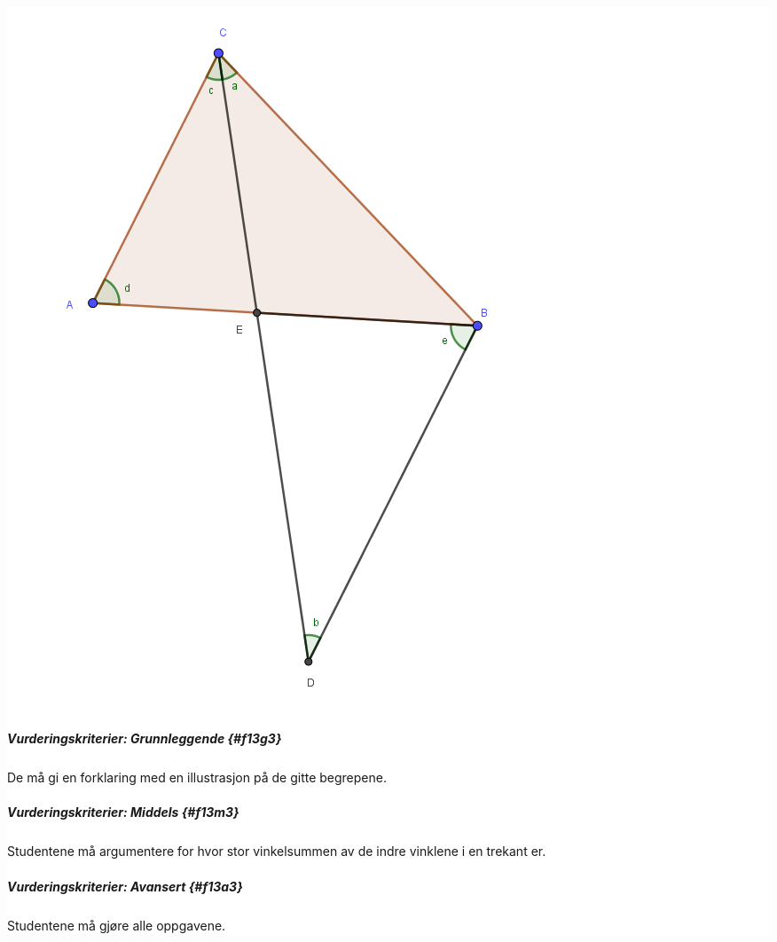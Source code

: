 ![](https://raw.githubusercontent.com/Andremartiny/MA-173/main/img/2023-03-24-22-16-49.png)

##### Vurderingskriterier: Grunnleggende {#f13g3}

De må gi en forklaring med en illustrasjon på de gitte begrepene.

##### Vurderingskriterier: Middels {#f13m3}

Studentene må argumentere for hvor stor vinkelsummen av de indre vinklene i en trekant er.

##### Vurderingskriterier: Avansert {#f13a3}

Studentene må gjøre alle oppgavene.
